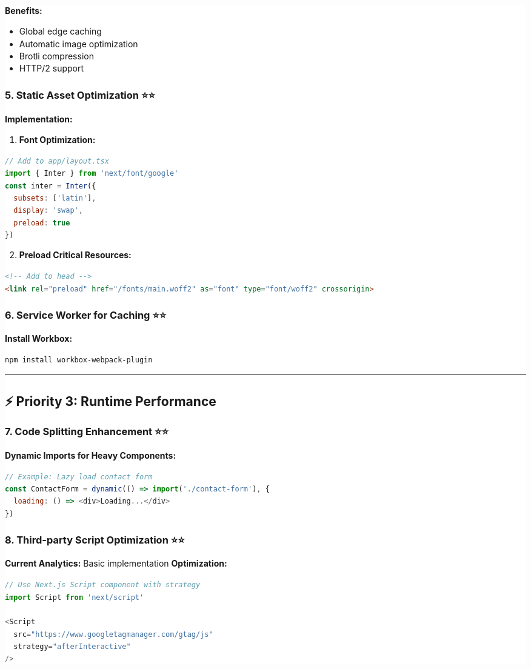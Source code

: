 **Benefits:**
- Global edge caching
- Automatic image optimization
- Brotli compression
- HTTP/2 support

### 5. **Static Asset Optimization** ⭐⭐
**Implementation:**
1. **Font Optimization:**
```javascript
// Add to app/layout.tsx
import { Inter } from 'next/font/google'
const inter = Inter({ 
  subsets: ['latin'],
  display: 'swap',
  preload: true 
})
```

2. **Preload Critical Resources:**
```html
<!-- Add to head -->
<link rel="preload" href="/fonts/main.woff2" as="font" type="font/woff2" crossorigin>
```

### 6. **Service Worker for Caching** ⭐⭐
**Install Workbox:**
```bash
npm install workbox-webpack-plugin
```

---

## ⚡ Priority 3: Runtime Performance

### 7. **Code Splitting Enhancement** ⭐⭐
**Dynamic Imports for Heavy Components:**
```javascript
// Example: Lazy load contact form
const ContactForm = dynamic(() => import('./contact-form'), {
  loading: () => <div>Loading...</div>
})
```

### 8. **Third-party Script Optimization** ⭐⭐
**Current Analytics:** Basic implementation
**Optimization:**
```javascript
// Use Next.js Script component with strategy
import Script from 'next/script'

<Script
  src="https://www.googletagmanager.com/gtag/js"
  strategy="afterInteractive"
/>
```
